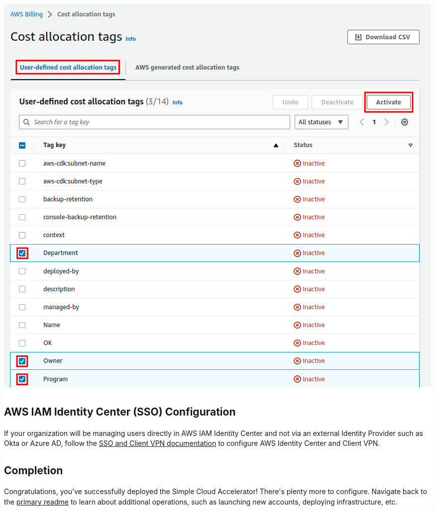 ![Enable Cost allocation tags](images/billing-enable-cost-allocation-tags.png)

## AWS IAM Identity Center (SSO) Configuration

If your organization will be managing users directly in AWS IAM Identity Center and not via an external Identity Provider such as Okta or Azure AD, follow the  [SSO and Client VPN documentation](sso-setup-vpn.md) to configure AWS Identity Center and Client VPN.

## Completion

Congratulations, you've successfully deployed the Simple Cloud Accelerator! There's plenty more to configure. Navigate back to the [primary readme](../../README.md#operational-guides) to learn about additional operations, such as launching new accounts, deploying infrastructure, etc.
